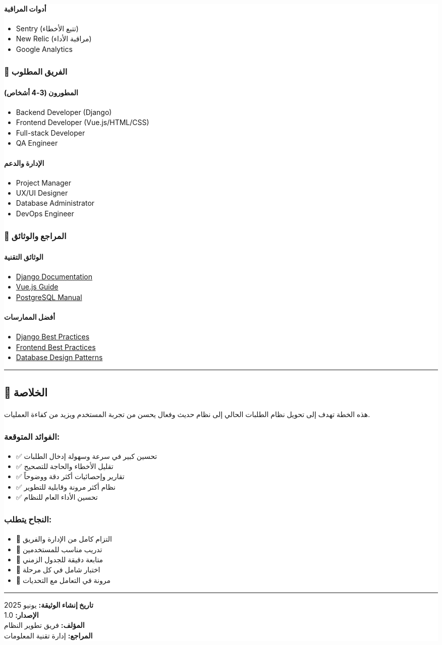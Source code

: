 #### أدوات المراقبة
- Sentry (تتبع الأخطاء)
- New Relic (مراقبة الأداء)
- Google Analytics

### 👥 الفريق المطلوب

#### المطورون (3-4 أشخاص)
- Backend Developer (Django)
- Frontend Developer (Vue.js/HTML/CSS)
- Full-stack Developer
- QA Engineer

#### الإدارة والدعم
- Project Manager
- UX/UI Designer
- Database Administrator
- DevOps Engineer

### 📖 المراجع والوثائق

#### الوثائق التقنية
- [Django Documentation](https://docs.djangoproject.com/)
- [Vue.js Guide](https://vuejs.org/guide/)
- [PostgreSQL Manual](https://postgresql.org/docs/)

#### أفضل الممارسات
- [Django Best Practices](https://django-best-practices.readthedocs.io/)
- [Frontend Best Practices](https://frontend.horse/)
- [Database Design Patterns](https://martinfowler.com/eaaCatalog/)

---

## 📝 الخلاصة

هذه الخطة تهدف إلى تحويل نظام الطلبات الحالي إلى نظام حديث وفعال يحسن من تجربة المستخدم ويزيد من كفاءة العمليات. 

### الفوائد المتوقعة:
- ✅ تحسين كبير في سرعة وسهولة إدخال الطلبات
- ✅ تقليل الأخطاء والحاجة للتصحيح
- ✅ تقارير وإحصائيات أكثر دقة ووضوحاً
- ✅ نظام أكثر مرونة وقابلية للتطوير
- ✅ تحسين الأداء العام للنظام

### النجاح يتطلب:
- 🎯 التزام كامل من الإدارة والفريق
- 🎯 تدريب مناسب للمستخدمين
- 🎯 متابعة دقيقة للجدول الزمني
- 🎯 اختبار شامل في كل مرحلة
- 🎯 مرونة في التعامل مع التحديات

---

**تاريخ إنشاء الوثيقة:** يونيو 2025  
**الإصدار:** 1.0  
**المؤلف:** فريق تطوير النظام  
**المراجع:** إدارة تقنية المعلومات